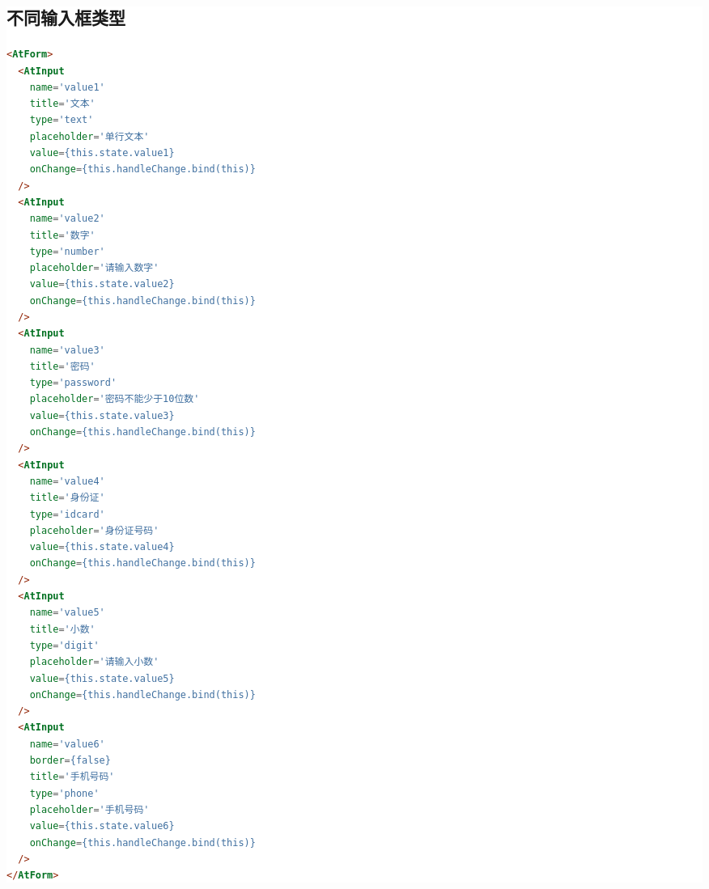 ```js
```

## 不同输入框类型

```html
<AtForm>
  <AtInput
    name='value1'
    title='文本'
    type='text'
    placeholder='单行文本'
    value={this.state.value1}
    onChange={this.handleChange.bind(this)}
  />
  <AtInput
    name='value2'
    title='数字'
    type='number'
    placeholder='请输入数字'
    value={this.state.value2}
    onChange={this.handleChange.bind(this)}
  />
  <AtInput
    name='value3'
    title='密码'
    type='password'
    placeholder='密码不能少于10位数'
    value={this.state.value3}
    onChange={this.handleChange.bind(this)}
  />
  <AtInput
    name='value4'
    title='身份证'
    type='idcard'
    placeholder='身份证号码'
    value={this.state.value4}
    onChange={this.handleChange.bind(this)}
  />
  <AtInput
    name='value5'
    title='小数'
    type='digit'
    placeholder='请输入小数'
    value={this.state.value5}
    onChange={this.handleChange.bind(this)}
  />
  <AtInput
    name='value6'
    border={false}
    title='手机号码'
    type='phone'
    placeholder='手机号码'
    value={this.state.value6}
    onChange={this.handleChange.bind(this)}
  />
</AtForm>
```

